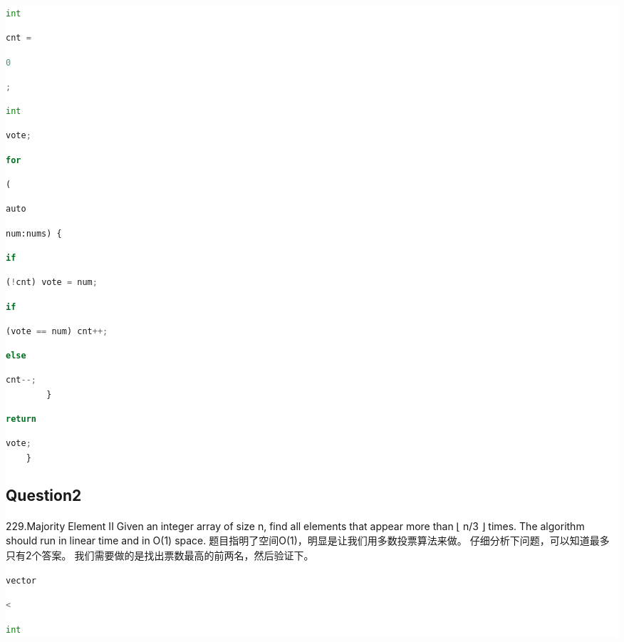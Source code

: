 ```python
int
```
```python
cnt =
```
```python
0
```
```python
;
```
```python
int
```
```python
vote;
```
```python
for
```
```python
(
```
```python
auto
```
```python
num:nums) {
```
```python
if
```
```python
(!cnt) vote = num;
```
```python
if
```
```python
(vote == num) cnt++;
```
```python
else
```
```python
cnt--;
        }
```
```python
return
```
```python
vote;
    }
```
## Question2
229.Majority Element II
Given an integer array of size n, find all elements that appear more than ⌊ n/3 ⌋ times. The algorithm should run in linear time and in O(1) space.
题目指明了空间O(1)，明显是让我们用多数投票算法来做。
仔细分析下问题，可以知道最多只有2个答案。
我们需要做的是找出票数最高的前两名，然后验证下。
```python
vector
```
```python
<
```
```python
int
```